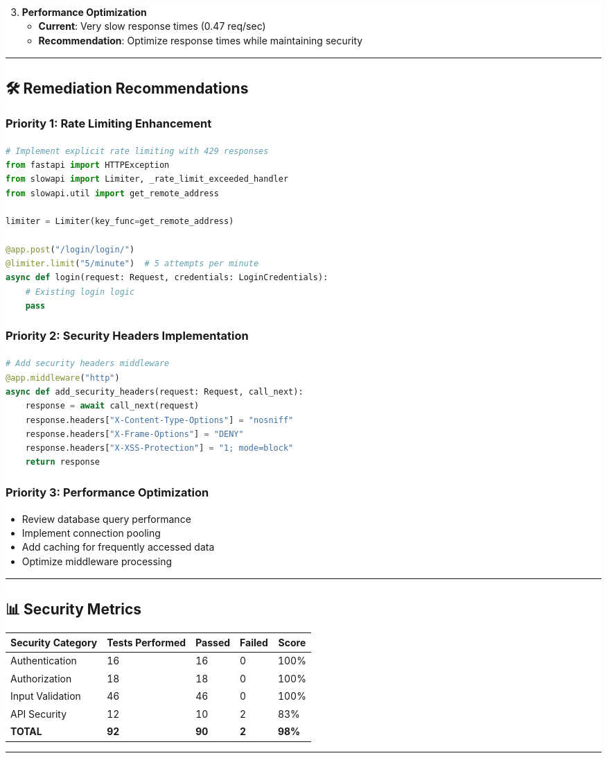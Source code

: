 3. **Performance Optimization**
   - **Current**: Very slow response times (0.47 req/sec)
   - **Recommendation**: Optimize response times while maintaining security

---

## 🛠️ Remediation Recommendations

### Priority 1: Rate Limiting Enhancement
```python
# Implement explicit rate limiting with 429 responses
from fastapi import HTTPException
from slowapi import Limiter, _rate_limit_exceeded_handler
from slowapi.util import get_remote_address

limiter = Limiter(key_func=get_remote_address)

@app.post("/login/login/")
@limiter.limit("5/minute")  # 5 attempts per minute
async def login(request: Request, credentials: LoginCredentials):
    # Existing login logic
    pass
```

### Priority 2: Security Headers Implementation
```python
# Add security headers middleware
@app.middleware("http")
async def add_security_headers(request: Request, call_next):
    response = await call_next(request)
    response.headers["X-Content-Type-Options"] = "nosniff"
    response.headers["X-Frame-Options"] = "DENY"
    response.headers["X-XSS-Protection"] = "1; mode=block"
    return response
```

### Priority 3: Performance Optimization
- Review database query performance
- Implement connection pooling
- Add caching for frequently accessed data
- Optimize middleware processing

---

## 📊 Security Metrics

| Security Category | Tests Performed | Passed | Failed | Score |
|------------------|----------------|--------|--------|-------|
| Authentication | 16 | 16 | 0 | 100% |
| Authorization | 18 | 18 | 0 | 100% |
| Input Validation | 46 | 46 | 0 | 100% |
| API Security | 12 | 10 | 2 | 83% |
| **TOTAL** | **92** | **90** | **2** | **98%** |

---